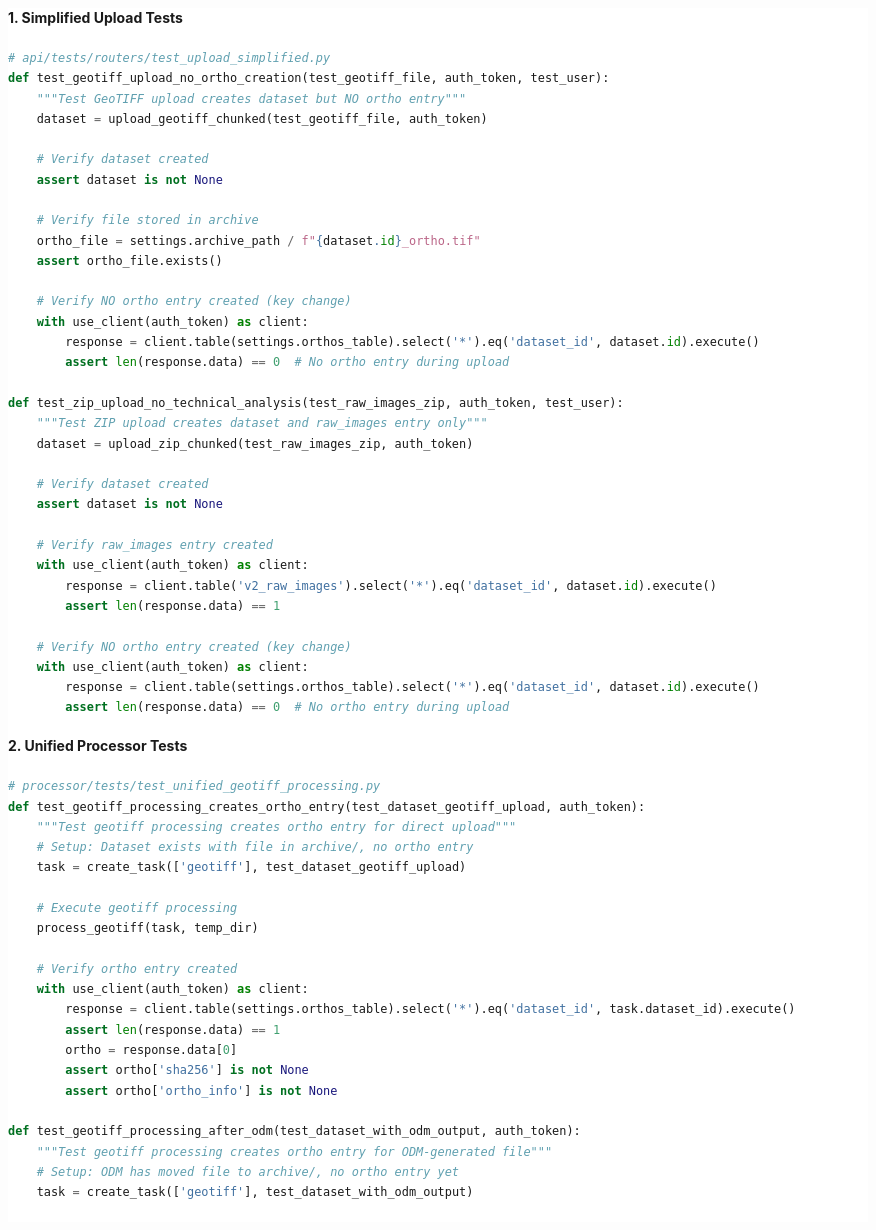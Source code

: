 #### **1. Simplified Upload Tests**
```python
# api/tests/routers/test_upload_simplified.py
def test_geotiff_upload_no_ortho_creation(test_geotiff_file, auth_token, test_user):
    """Test GeoTIFF upload creates dataset but NO ortho entry"""
    dataset = upload_geotiff_chunked(test_geotiff_file, auth_token)
    
    # Verify dataset created
    assert dataset is not None
    
    # Verify file stored in archive
    ortho_file = settings.archive_path / f"{dataset.id}_ortho.tif"
    assert ortho_file.exists()
    
    # Verify NO ortho entry created (key change)
    with use_client(auth_token) as client:
        response = client.table(settings.orthos_table).select('*').eq('dataset_id', dataset.id).execute()
        assert len(response.data) == 0  # No ortho entry during upload

def test_zip_upload_no_technical_analysis(test_raw_images_zip, auth_token, test_user):
    """Test ZIP upload creates dataset and raw_images entry only"""
    dataset = upload_zip_chunked(test_raw_images_zip, auth_token)
    
    # Verify dataset created
    assert dataset is not None
    
    # Verify raw_images entry created
    with use_client(auth_token) as client:
        response = client.table('v2_raw_images').select('*').eq('dataset_id', dataset.id).execute()
        assert len(response.data) == 1
        
    # Verify NO ortho entry created (key change)
    with use_client(auth_token) as client:
        response = client.table(settings.orthos_table).select('*').eq('dataset_id', dataset.id).execute()
        assert len(response.data) == 0  # No ortho entry during upload
```

#### **2. Unified Processor Tests**
```python
# processor/tests/test_unified_geotiff_processing.py
def test_geotiff_processing_creates_ortho_entry(test_dataset_geotiff_upload, auth_token):
    """Test geotiff processing creates ortho entry for direct upload"""
    # Setup: Dataset exists with file in archive/, no ortho entry
    task = create_task(['geotiff'], test_dataset_geotiff_upload)
    
    # Execute geotiff processing
    process_geotiff(task, temp_dir)
    
    # Verify ortho entry created
    with use_client(auth_token) as client:
        response = client.table(settings.orthos_table).select('*').eq('dataset_id', task.dataset_id).execute()
        assert len(response.data) == 1
        ortho = response.data[0]
        assert ortho['sha256'] is not None
        assert ortho['ortho_info'] is not None

def test_geotiff_processing_after_odm(test_dataset_with_odm_output, auth_token):
    """Test geotiff processing creates ortho entry for ODM-generated file"""
    # Setup: ODM has moved file to archive/, no ortho entry yet
    task = create_task(['geotiff'], test_dataset_with_odm_output)
    
```